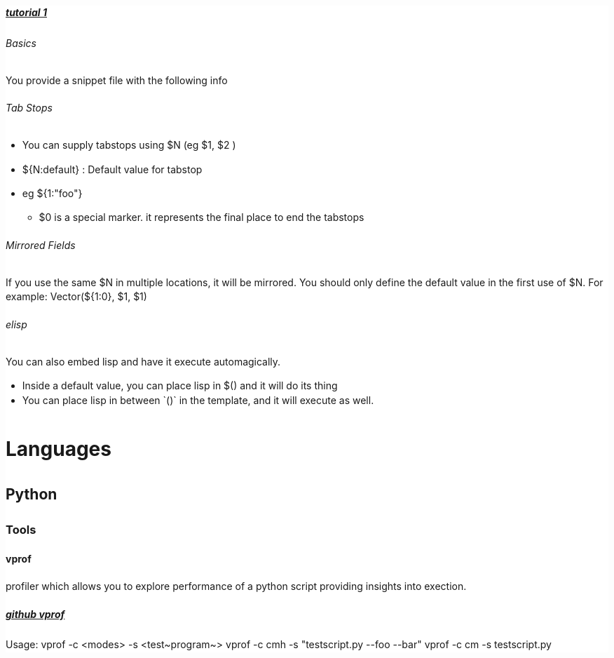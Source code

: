 ##### [tutorial 1](http://cupfullofcode.com/blog/2013/02/26/snippet-expansion-with-yasnippet/index.html)<span class="tag" data-tag-name="tutorial"></span>

###### Basics

You provide a snippet file with the following info

###### Tab Stops

-   You can supply tabstops using \$N (eg \$1, \$2 )
-   \${N:default} : Default value for tabstop



-   eg \${1:"foo"}
    -   \$0 is a special marker. it represents the final place to end
        the tabstops

###### Mirrored Fields

If you use the same \$N in multiple locations, it will be mirrored. You
should only define the default value in the first use of \$N. For
example: Vector(\${1:0}, \$1, \$1)

###### elisp

You can also embed lisp and have it execute automagically.

-   Inside a default value, you can place lisp in \$() and it will do
    its thing
-   You can place lisp in between \`()\` in the template, and it will
    execute as well.

Languages<span class="tag" data-tag-name="programming"></span><span class="tag" data-tag-name="docs"></span>
============================================================================================================

Python<span class="tag" data-tag-name="python"></span>
------------------------------------------------------

### Tools

#### vprof<span class="tag" data-tag-name="python"></span><span class="tag" data-tag-name="profiler"></span><span class="tag" data-tag-name="debugging"></span><span class="tag" data-tag-name="debugger"></span>

profiler which allows you to explore performance of a python script
providing insights into exection.

##### [github vprof](https://github.com/nvdv/vprof)<span class="tag" data-tag-name="link"></span>

Usage: vprof -c &lt;modes&gt; -s &lt;test~program~&gt; vprof -c cmh -s
"testscript.py --foo --bar" vprof -c cm -s testscript.py
